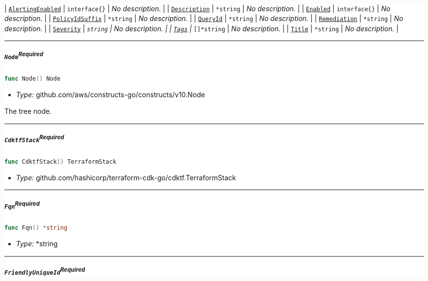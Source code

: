 | <code><a href="#rhizo-co-terraform-provider-lacework.policyCompliance.PolicyCompliance.property.alertingEnabled">AlertingEnabled</a></code> | <code>interface{}</code> | *No description.* |
| <code><a href="#rhizo-co-terraform-provider-lacework.policyCompliance.PolicyCompliance.property.description">Description</a></code> | <code>*string</code> | *No description.* |
| <code><a href="#rhizo-co-terraform-provider-lacework.policyCompliance.PolicyCompliance.property.enabled">Enabled</a></code> | <code>interface{}</code> | *No description.* |
| <code><a href="#rhizo-co-terraform-provider-lacework.policyCompliance.PolicyCompliance.property.policyIdSuffix">PolicyIdSuffix</a></code> | <code>*string</code> | *No description.* |
| <code><a href="#rhizo-co-terraform-provider-lacework.policyCompliance.PolicyCompliance.property.queryId">QueryId</a></code> | <code>*string</code> | *No description.* |
| <code><a href="#rhizo-co-terraform-provider-lacework.policyCompliance.PolicyCompliance.property.remediation">Remediation</a></code> | <code>*string</code> | *No description.* |
| <code><a href="#rhizo-co-terraform-provider-lacework.policyCompliance.PolicyCompliance.property.severity">Severity</a></code> | <code>*string</code> | *No description.* |
| <code><a href="#rhizo-co-terraform-provider-lacework.policyCompliance.PolicyCompliance.property.tags">Tags</a></code> | <code>*[]*string</code> | *No description.* |
| <code><a href="#rhizo-co-terraform-provider-lacework.policyCompliance.PolicyCompliance.property.title">Title</a></code> | <code>*string</code> | *No description.* |

---

##### `Node`<sup>Required</sup> <a name="Node" id="rhizo-co-terraform-provider-lacework.policyCompliance.PolicyCompliance.property.node"></a>

```go
func Node() Node
```

- *Type:* github.com/aws/constructs-go/constructs/v10.Node

The tree node.

---

##### `CdktfStack`<sup>Required</sup> <a name="CdktfStack" id="rhizo-co-terraform-provider-lacework.policyCompliance.PolicyCompliance.property.cdktfStack"></a>

```go
func CdktfStack() TerraformStack
```

- *Type:* github.com/hashicorp/terraform-cdk-go/cdktf.TerraformStack

---

##### `Fqn`<sup>Required</sup> <a name="Fqn" id="rhizo-co-terraform-provider-lacework.policyCompliance.PolicyCompliance.property.fqn"></a>

```go
func Fqn() *string
```

- *Type:* *string

---

##### `FriendlyUniqueId`<sup>Required</sup> <a name="FriendlyUniqueId" id="rhizo-co-terraform-provider-lacework.policyCompliance.PolicyCompliance.property.friendlyUniqueId"></a>
